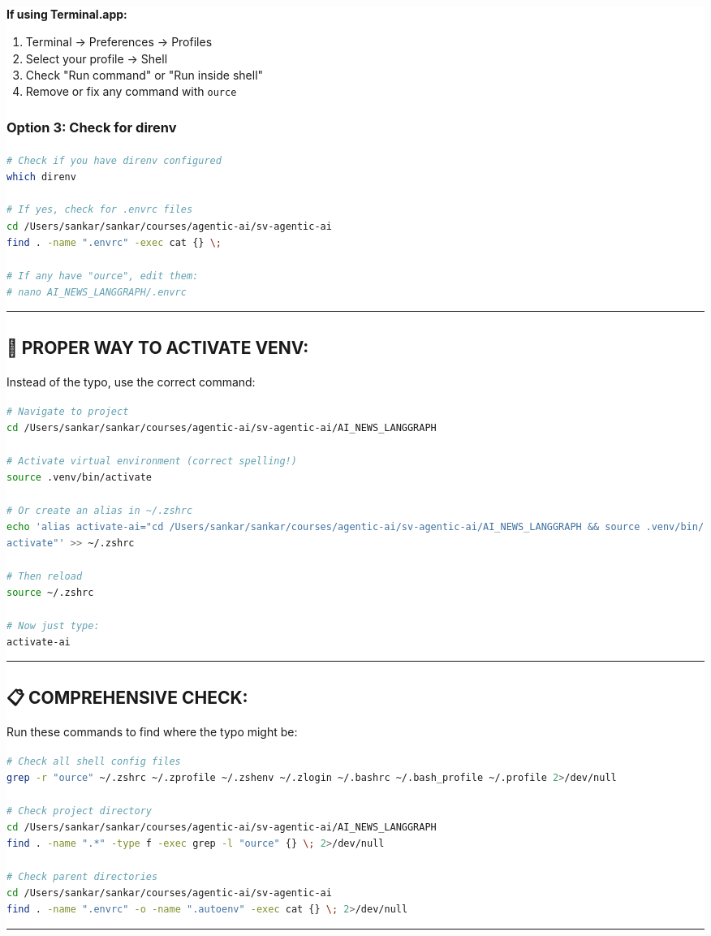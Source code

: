 **If using Terminal.app:**
1. Terminal → Preferences → Profiles
2. Select your profile → Shell
3. Check "Run command" or "Run inside shell"
4. Remove or fix any command with `ource`

### Option 3: Check for direnv

```bash
# Check if you have direnv configured
which direnv

# If yes, check for .envrc files
cd /Users/sankar/sankar/courses/agentic-ai/sv-agentic-ai
find . -name ".envrc" -exec cat {} \;

# If any have "ource", edit them:
# nano AI_NEWS_LANGGRAPH/.envrc
```

---

## 🚀 PROPER WAY TO ACTIVATE VENV:

Instead of the typo, use the correct command:

```bash
# Navigate to project
cd /Users/sankar/sankar/courses/agentic-ai/sv-agentic-ai/AI_NEWS_LANGGRAPH

# Activate virtual environment (correct spelling!)
source .venv/bin/activate

# Or create an alias in ~/.zshrc
echo 'alias activate-ai="cd /Users/sankar/sankar/courses/agentic-ai/sv-agentic-ai/AI_NEWS_LANGGRAPH && source .venv/bin/activate"' >> ~/.zshrc

# Then reload
source ~/.zshrc

# Now just type:
activate-ai
```

---

## 📋 COMPREHENSIVE CHECK:

Run these commands to find where the typo might be:

```bash
# Check all shell config files
grep -r "ource" ~/.zshrc ~/.zprofile ~/.zshenv ~/.zlogin ~/.bashrc ~/.bash_profile ~/.profile 2>/dev/null

# Check project directory
cd /Users/sankar/sankar/courses/agentic-ai/sv-agentic-ai/AI_NEWS_LANGGRAPH
find . -name ".*" -type f -exec grep -l "ource" {} \; 2>/dev/null

# Check parent directories
cd /Users/sankar/sankar/courses/agentic-ai/sv-agentic-ai
find . -name ".envrc" -o -name ".autoenv" -exec cat {} \; 2>/dev/null
```

---
